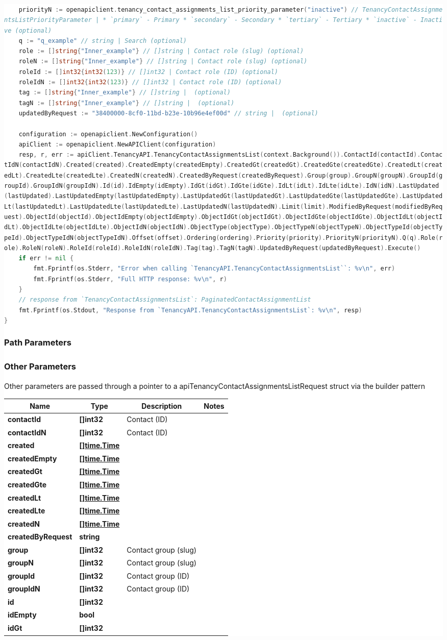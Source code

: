 ```go
	priorityN := openapiclient.tenancy_contact_assignments_list_priority_parameter("inactive") // TenancyContactAssignmentsListPriorityParameter | * `primary` - Primary * `secondary` - Secondary * `tertiary` - Tertiary * `inactive` - Inactive (optional)
	q := "q_example" // string | Search (optional)
	role := []string{"Inner_example"} // []string | Contact role (slug) (optional)
	roleN := []string{"Inner_example"} // []string | Contact role (slug) (optional)
	roleId := []int32{int32(123)} // []int32 | Contact role (ID) (optional)
	roleIdN := []int32{int32(123)} // []int32 | Contact role (ID) (optional)
	tag := []string{"Inner_example"} // []string |  (optional)
	tagN := []string{"Inner_example"} // []string |  (optional)
	updatedByRequest := "38400000-8cf0-11bd-b23e-10b96e4ef00d" // string |  (optional)

	configuration := openapiclient.NewConfiguration()
	apiClient := openapiclient.NewAPIClient(configuration)
	resp, r, err := apiClient.TenancyAPI.TenancyContactAssignmentsList(context.Background()).ContactId(contactId).ContactIdN(contactIdN).Created(created).CreatedEmpty(createdEmpty).CreatedGt(createdGt).CreatedGte(createdGte).CreatedLt(createdLt).CreatedLte(createdLte).CreatedN(createdN).CreatedByRequest(createdByRequest).Group(group).GroupN(groupN).GroupId(groupId).GroupIdN(groupIdN).Id(id).IdEmpty(idEmpty).IdGt(idGt).IdGte(idGte).IdLt(idLt).IdLte(idLte).IdN(idN).LastUpdated(lastUpdated).LastUpdatedEmpty(lastUpdatedEmpty).LastUpdatedGt(lastUpdatedGt).LastUpdatedGte(lastUpdatedGte).LastUpdatedLt(lastUpdatedLt).LastUpdatedLte(lastUpdatedLte).LastUpdatedN(lastUpdatedN).Limit(limit).ModifiedByRequest(modifiedByRequest).ObjectId(objectId).ObjectIdEmpty(objectIdEmpty).ObjectIdGt(objectIdGt).ObjectIdGte(objectIdGte).ObjectIdLt(objectIdLt).ObjectIdLte(objectIdLte).ObjectIdN(objectIdN).ObjectType(objectType).ObjectTypeN(objectTypeN).ObjectTypeId(objectTypeId).ObjectTypeIdN(objectTypeIdN).Offset(offset).Ordering(ordering).Priority(priority).PriorityN(priorityN).Q(q).Role(role).RoleN(roleN).RoleId(roleId).RoleIdN(roleIdN).Tag(tag).TagN(tagN).UpdatedByRequest(updatedByRequest).Execute()
	if err != nil {
		fmt.Fprintf(os.Stderr, "Error when calling `TenancyAPI.TenancyContactAssignmentsList``: %v\n", err)
		fmt.Fprintf(os.Stderr, "Full HTTP response: %v\n", r)
	}
	// response from `TenancyContactAssignmentsList`: PaginatedContactAssignmentList
	fmt.Fprintf(os.Stdout, "Response from `TenancyAPI.TenancyContactAssignmentsList`: %v\n", resp)
}
```

### Path Parameters



### Other Parameters

Other parameters are passed through a pointer to a apiTenancyContactAssignmentsListRequest struct via the builder pattern


Name | Type | Description  | Notes
------------- | ------------- | ------------- | -------------
 **contactId** | **[]int32** | Contact (ID) | 
 **contactIdN** | **[]int32** | Contact (ID) | 
 **created** | [**[]time.Time**](time.Time.md) |  | 
 **createdEmpty** | [**[]time.Time**](time.Time.md) |  | 
 **createdGt** | [**[]time.Time**](time.Time.md) |  | 
 **createdGte** | [**[]time.Time**](time.Time.md) |  | 
 **createdLt** | [**[]time.Time**](time.Time.md) |  | 
 **createdLte** | [**[]time.Time**](time.Time.md) |  | 
 **createdN** | [**[]time.Time**](time.Time.md) |  | 
 **createdByRequest** | **string** |  | 
 **group** | **[]int32** | Contact group (slug) | 
 **groupN** | **[]int32** | Contact group (slug) | 
 **groupId** | **[]int32** | Contact group (ID) | 
 **groupIdN** | **[]int32** | Contact group (ID) | 
 **id** | **[]int32** |  | 
 **idEmpty** | **bool** |  | 
 **idGt** | **[]int32** |  | 